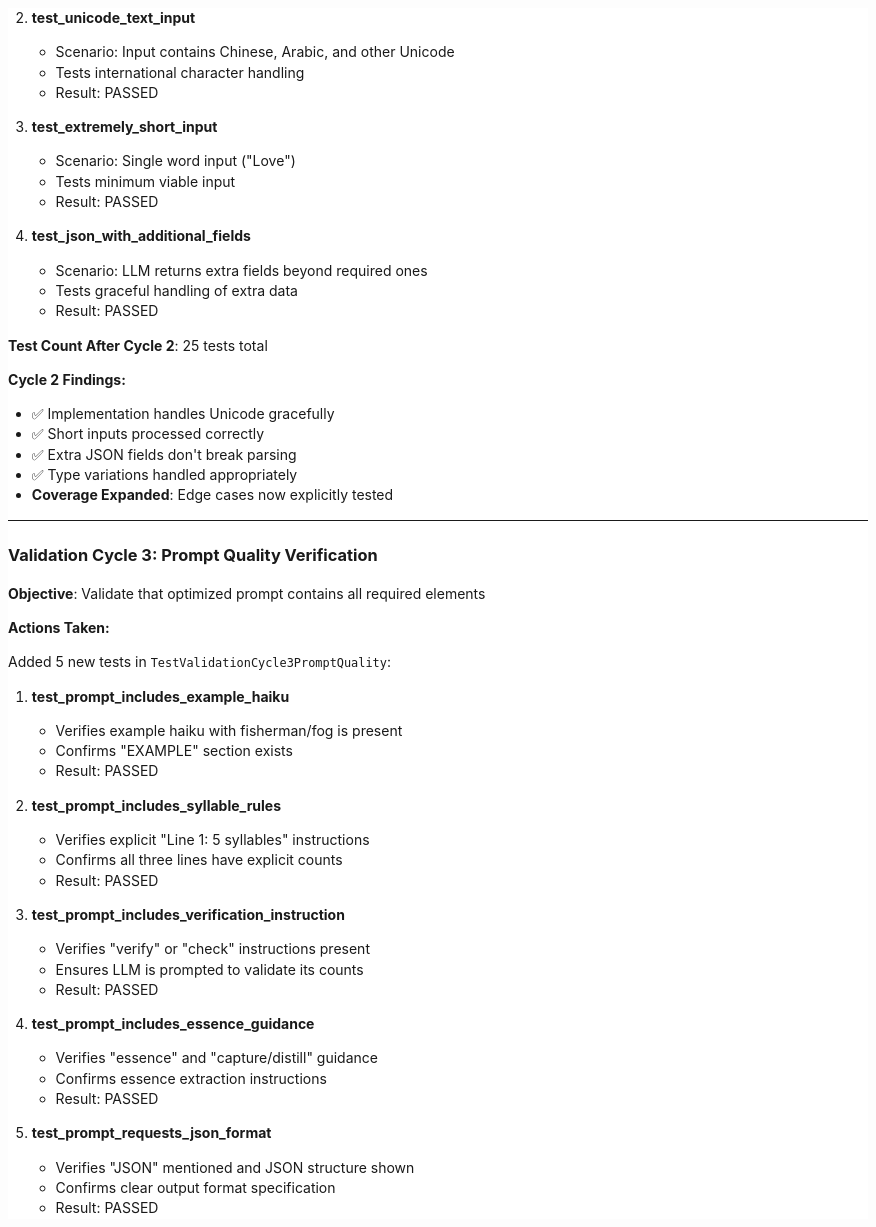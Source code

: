 2. **test_unicode_text_input**
   - Scenario: Input contains Chinese, Arabic, and other Unicode
   - Tests international character handling
   - Result: PASSED

3. **test_extremely_short_input**
   - Scenario: Single word input ("Love")
   - Tests minimum viable input
   - Result: PASSED

4. **test_json_with_additional_fields**
   - Scenario: LLM returns extra fields beyond required ones
   - Tests graceful handling of extra data
   - Result: PASSED

**Test Count After Cycle 2**: 25 tests total

**Cycle 2 Findings:**
- ✅ Implementation handles Unicode gracefully
- ✅ Short inputs processed correctly
- ✅ Extra JSON fields don't break parsing
- ✅ Type variations handled appropriately
- **Coverage Expanded**: Edge cases now explicitly tested

---

### Validation Cycle 3: Prompt Quality Verification

**Objective**: Validate that optimized prompt contains all required elements

**Actions Taken:**

Added 5 new tests in `TestValidationCycle3PromptQuality`:

1. **test_prompt_includes_example_haiku**
   - Verifies example haiku with fisherman/fog is present
   - Confirms "EXAMPLE" section exists
   - Result: PASSED

2. **test_prompt_includes_syllable_rules**
   - Verifies explicit "Line 1: 5 syllables" instructions
   - Confirms all three lines have explicit counts
   - Result: PASSED

3. **test_prompt_includes_verification_instruction**
   - Verifies "verify" or "check" instructions present
   - Ensures LLM is prompted to validate its counts
   - Result: PASSED

4. **test_prompt_includes_essence_guidance**
   - Verifies "essence" and "capture/distill" guidance
   - Confirms essence extraction instructions
   - Result: PASSED

5. **test_prompt_requests_json_format**
   - Verifies "JSON" mentioned and JSON structure shown
   - Confirms clear output format specification
   - Result: PASSED
